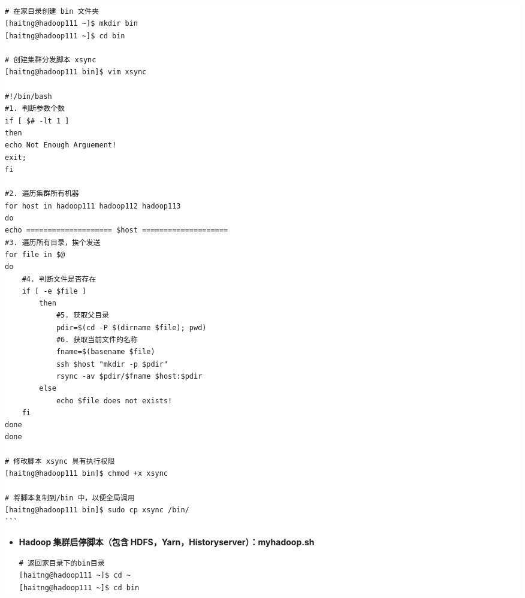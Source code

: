     # 在家目录创建 bin 文件夹
    [haitng@hadoop111 ~]$ mkdir bin
    [haitng@hadoop111 ~]$ cd bin

    # 创建集群分发脚本 xsync
    [haitng@hadoop111 bin]$ vim xsync

    #!/bin/bash
    #1. 判断参数个数
    if [ $# -lt 1 ]
    then
    echo Not Enough Arguement!
    exit;
    fi

    #2. 遍历集群所有机器
    for host in hadoop111 hadoop112 hadoop113
    do
    echo ==================== $host ====================
    #3. 遍历所有目录，挨个发送
    for file in $@
    do
        #4. 判断文件是否存在
        if [ -e $file ]
            then
                #5. 获取父目录
                pdir=$(cd -P $(dirname $file); pwd)
                #6. 获取当前文件的名称
                fname=$(basename $file)
                ssh $host "mkdir -p $pdir"
                rsync -av $pdir/$fname $host:$pdir
            else
                echo $file does not exists!
        fi
    done
    done

    # 修改脚本 xsync 具有执行权限
    [haitng@hadoop111 bin]$ chmod +x xsync

    # 将脚本复制到/bin 中，以便全局调用
    [haitng@hadoop111 bin]$ sudo cp xsync /bin/
    ```

- **Hadoop 集群启停脚本（包含 HDFS，Yarn，Historyserver）：myhadoop.sh**
    ```shell
    # 返回家目录下的bin目录
    [haitng@hadoop111 ~]$ cd ~
    [haitng@hadoop111 ~]$ cd bin
